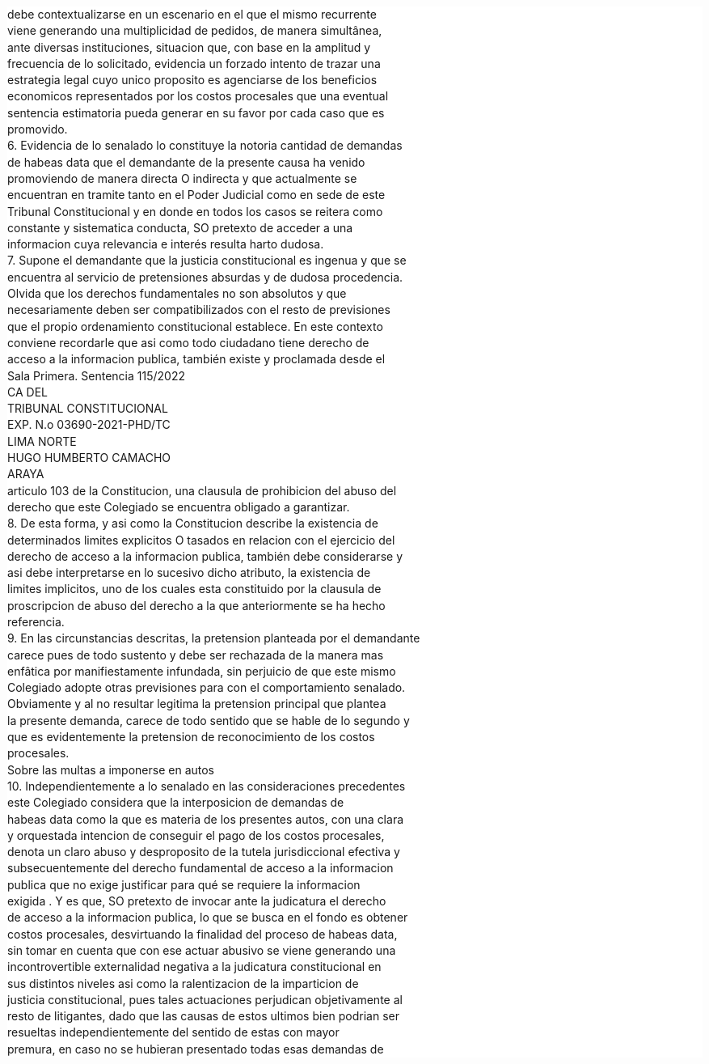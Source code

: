 debe contextualizarse en un escenario en el que el mismo recurrente  
viene generando una multiplicidad de pedidos, de manera simultânea,  
ante diversas instituciones, situacion que, con base en la amplitud y  
frecuencia de lo solicitado, evidencia un forzado intento de trazar una  
estrategia legal cuyo unico proposito es agenciarse de los beneficios  
economicos representados por los costos procesales que una eventual  
sentencia estimatoria pueda generar en su favor por cada caso que es  
promovido.  
6. Evidencia de lo senalado lo constituye la notoria cantidad de demandas  
de habeas data que el demandante de la presente causa ha venido  
promoviendo de manera directa O indirecta y que actualmente se  
encuentran en tramite tanto en el Poder Judicial como en sede de este  
Tribunal Constitucional y en donde en todos los casos se reitera como  
constante y sistematica conducta, SO pretexto de acceder a una  
informacion cuya relevancia e interés resulta harto dudosa.  
7. Supone el demandante que la justicia constitucional es ingenua y que se  
encuentra al servicio de pretensiones absurdas y de dudosa procedencia.  
Olvida que los derechos fundamentales no son absolutos y que  
necesariamente deben ser compatibilizados con el resto de previsiones  
que el propio ordenamiento constitucional establece. En este contexto  
conviene recordarle que asi como todo ciudadano tiene derecho de  
acceso a la informacion publica, también existe y proclamada desde el  
Sala Primera. Sentencia 115/2022  
CA DEL  
TRIBUNAL CONSTITUCIONAL  
EXP. N.o 03690-2021-PHD/TC  
LIMA NORTE  
HUGO HUMBERTO CAMACHO  
ARAYA  
articulo 103 de la Constitucion, una clausula de prohibicion del abuso del  
derecho que este Colegiado se encuentra obligado a garantizar.  
8. De esta forma, y asi como la Constitucion describe la existencia de  
determinados limites explicitos O tasados en relacion con el ejercicio del  
derecho de acceso a la informacion publica, también debe considerarse y  
asi debe interpretarse en lo sucesivo dicho atributo, la existencia de  
limites implicitos, uno de los cuales esta constituido por la clausula de  
proscripcion de abuso del derecho a la que anteriormente se ha hecho  
referencia.  
9. En las circunstancias descritas, la pretension planteada por el demandante  
carece pues de todo sustento y debe ser rechazada de la manera mas  
enfâtica por manifiestamente infundada, sin perjuicio de que este mismo  
Colegiado adopte otras previsiones para con el comportamiento senalado.  
Obviamente y al no resultar legitima la pretension principal que plantea  
la presente demanda, carece de todo sentido que se hable de lo segundo y  
que es evidentemente la pretension de reconocimiento de los costos  
procesales.  
Sobre las multas a imponerse en autos  
10. Independientemente a lo senalado en las consideraciones precedentes  
este Colegiado considera que la interposicion de demandas de  
habeas data como la que es materia de los presentes autos, con una clara  
y orquestada intencion de conseguir el pago de los costos procesales,  
denota un claro abuso y desproposito de la tutela jurisdiccional efectiva y  
subsecuentemente del derecho fundamental de acceso a la informacion  
publica que no exige justificar para qué se requiere la informacion  
exigida . Y es que, SO pretexto de invocar ante la judicatura el derecho  
de acceso a la informacion publica, lo que se busca en el fondo es obtener  
costos procesales, desvirtuando la finalidad del proceso de habeas data,  
sin tomar en cuenta que con ese actuar abusivo se viene generando una  
incontrovertible externalidad negativa a la judicatura constitucional en  
sus distintos niveles asi como la ralentizacion de la imparticion de  
justicia constitucional, pues tales actuaciones perjudican objetivamente al  
resto de litigantes, dado que las causas de estos ultimos bien podrian ser  
resueltas independientemente del sentido de estas con mayor  
premura, en caso no se hubieran presentado todas esas demandas de  